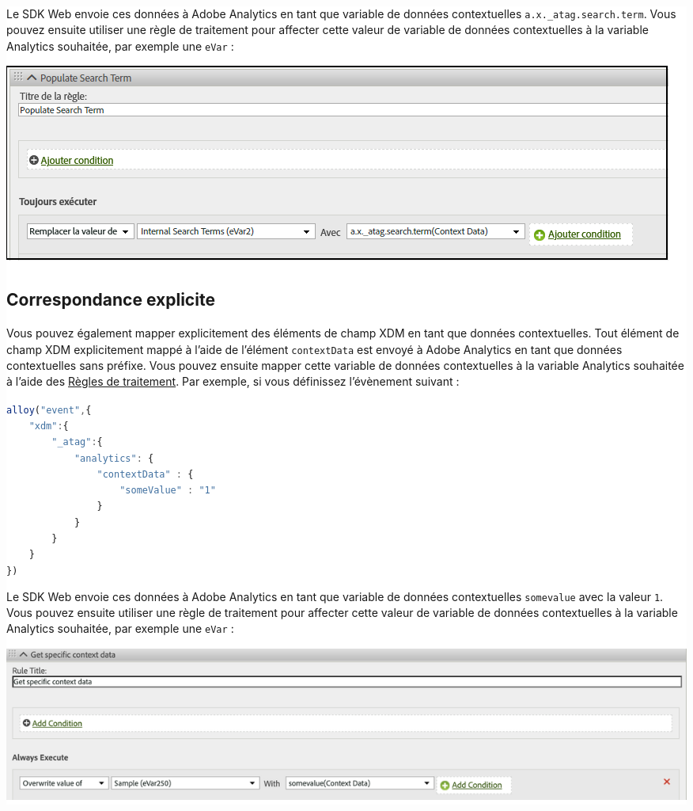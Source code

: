 Le SDK Web envoie ces données à Adobe Analytics en tant que variable de données contextuelles `a.x._atag.search.term`. Vous pouvez ensuite utiliser une règle de traitement pour affecter cette valeur de variable de données contextuelles à la variable Analytics souhaitée, par exemple une `eVar` :

![Règle de traitement des termes de recherche](assets/examplerule.png)

## Correspondance explicite

Vous pouvez également mapper explicitement des éléments de champ XDM en tant que données contextuelles. Tout élément de champ XDM explicitement mappé à l’aide de l’élément `contextData` est envoyé à Adobe Analytics en tant que données contextuelles sans préfixe. Vous pouvez ensuite mapper cette variable de données contextuelles à la variable Analytics souhaitée à l’aide des [Règles de traitement](https://experienceleague.adobe.com/docs/analytics/admin/admin-tools/processing-rules/processing-rules.html?lang=fr). Par exemple, si vous définissez l’évènement suivant :

```js
alloy("event",{
    "xdm":{
        "_atag":{
            "analytics": {
                "contextData" : {
                    "someValue" : "1"
                }
            }
        }
    }
})
```

Le SDK Web envoie ces données à Adobe Analytics en tant que variable de données contextuelles `somevalue` avec la valeur `1`.  Vous pouvez ensuite utiliser une règle de traitement pour affecter cette valeur de variable de données contextuelles à la variable Analytics souhaitée, par exemple une `eVar` :

![Règle de traitement des termes de recherche](assets/examplerule-explicit.png)

